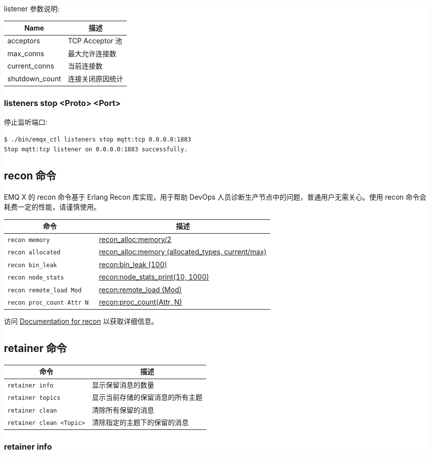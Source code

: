 listener 参数说明:

| Name            | 描述                |
| --------------- | ------------------- |
| acceptors       | TCP Acceptor 池     |
| max\_conns      | 最大允许连接数      |
| current\_conns  | 当前连接数          |
| shutdown\_count | 连接关闭原因统计 |

### listeners stop \<Proto> \<Port>

停止监听端口:

```bash
$ ./bin/emqx_ctl listeners stop mqtt:tcp 0.0.0.0:1883
Stop mqtt:tcp listener on 0.0.0.0:1883 successfully.
```

## recon 命令

EMQ X 的 recon 命令基于 Erlang Recon 库实现，用于帮助 DevOps 人员诊断生产节点中的问题，普通用户无需关心。使用 recon 命令会耗费一定的性能，请谨慎使用。

| 命令                    | 描述                                                         |
| ----------------------- | ------------------------------------------------------------ |
| `recon memory            `| [recon\_alloc:memory/2](http://ferd.github.io/recon/recon_alloc.html#memory-2) |
| `recon allocated         `| [recon\_alloc:memory (allocated\_types, current/max)](http://ferd.github.io/recon/recon_alloc.html#memory-2) |
| `recon bin_leak         `| [recon:bin\_leak (100)](http://ferd.github.io/recon/recon.html#bin_leak-1) |
| `recon node_stats       `| [recon:node\_stats_print(10, 1000)](http://ferd.github.io/recon/recon.html#node_stats_print-2) |
| `recon remote_load Mod  `| [recon:remote\_load (Mod)](http://ferd.github.io/recon/recon.html#remote_load-1) |
| `recon proc_count Attr N `| [recon:proc_count(Attr, N)](http://ferd.github.io/recon/recon.html#proc_count-2) |

访问 [Documentation for recon](http://ferd.github.io/recon/) 以获取详细信息。

## retainer 命令

| 命令                     | 描述                         |
| ------------------------ | ---------------------------- |
| `retainer info         ` | 显示保留消息的数量           |
| `retainer topics       ` | 显示当前存储的保留消息的所有主题       |
| `retainer clean        ` | 清除所有保留的消息           |
| `retainer clean <Topic>` | 清除指定的主题下的保留的消息 |

### retainer info
